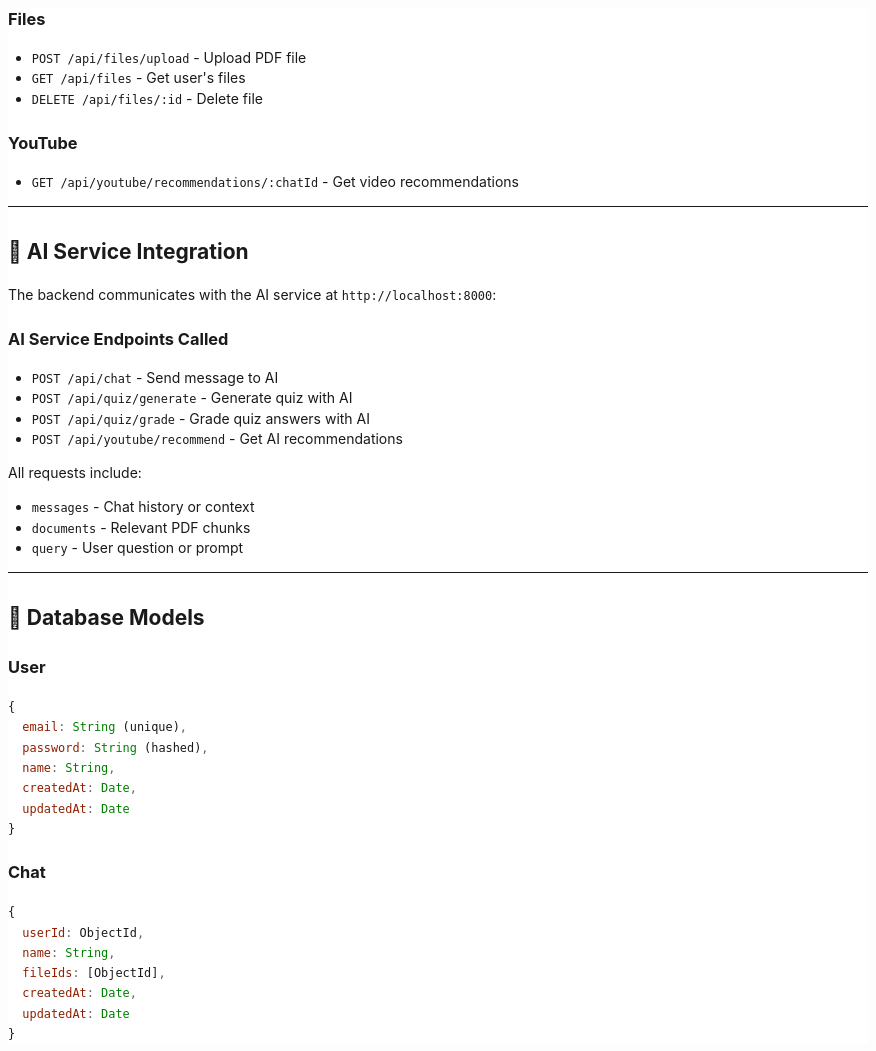### Files
- `POST /api/files/upload` - Upload PDF file
- `GET /api/files` - Get user's files
- `DELETE /api/files/:id` - Delete file

### YouTube
- `GET /api/youtube/recommendations/:chatId` - Get video recommendations

---

## 🔄 AI Service Integration

The backend communicates with the AI service at `http://localhost:8000`:

### AI Service Endpoints Called
- `POST /api/chat` - Send message to AI
- `POST /api/quiz/generate` - Generate quiz with AI
- `POST /api/quiz/grade` - Grade quiz answers with AI
- `POST /api/youtube/recommend` - Get AI recommendations

All requests include:
- `messages` - Chat history or context
- `documents` - Relevant PDF chunks
- `query` - User question or prompt

---

## 💾 Database Models

### User
```javascript
{
  email: String (unique),
  password: String (hashed),
  name: String,
  createdAt: Date,
  updatedAt: Date
}
```

### Chat
```javascript
{
  userId: ObjectId,
  name: String,
  fileIds: [ObjectId],
  createdAt: Date,
  updatedAt: Date
}
```
